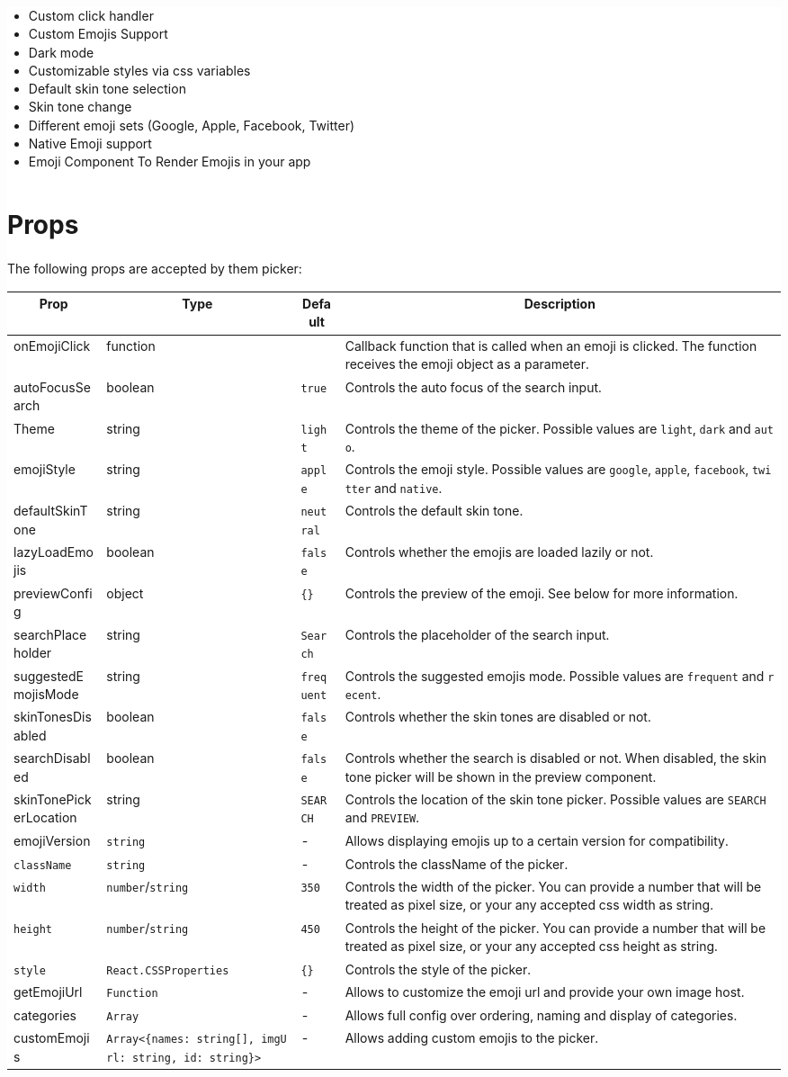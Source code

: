 - Custom click handler
- Custom Emojis Support
- Dark mode
- Customizable styles via css variables
- Default skin tone selection
- Skin tone change
- Different emoji sets (Google, Apple, Facebook, Twitter)
- Native Emoji support
- Emoji Component To Render Emojis in your app

# Props

The following props are accepted by them picker:

| Prop                   | Type                                                   | Default    | Description                                                                                                                                |
| ---------------------- | ------------------------------------------------------ | ---------- | ------------------------------------------------------------------------------------------------------------------------------------------ |
| onEmojiClick           | function                                               |            | Callback function that is called when an emoji is clicked. The function receives the emoji object as a parameter.                          |
| autoFocusSearch        | boolean                                                | `true`     | Controls the auto focus of the search input.                                                                                               |
| Theme                  | string                                                 | `light`    | Controls the theme of the picker. Possible values are `light`, `dark` and `auto`.                                                          |
| emojiStyle             | string                                                 | `apple`    | Controls the emoji style. Possible values are `google`, `apple`, `facebook`, `twitter` and `native`.                                       |
| defaultSkinTone        | string                                                 | `neutral`  | Controls the default skin tone.                                                                                                            |
| lazyLoadEmojis         | boolean                                                | `false`    | Controls whether the emojis are loaded lazily or not.                                                                                      |
| previewConfig          | object                                                 | `{}`       | Controls the preview of the emoji. See below for more information.                                                                         |
| searchPlaceholder      | string                                                 | `Search`   | Controls the placeholder of the search input.                                                                                              |
| suggestedEmojisMode    | string                                                 | `frequent` | Controls the suggested emojis mode. Possible values are `frequent` and `recent`.                                                           |
| skinTonesDisabled      | boolean                                                | `false`    | Controls whether the skin tones are disabled or not.                                                                                       |
| searchDisabled         | boolean                                                | `false`    | Controls whether the search is disabled or not. When disabled, the skin tone picker will be shown in the preview component.                |
| skinTonePickerLocation | string                                                 | `SEARCH`   | Controls the location of the skin tone picker. Possible values are `SEARCH` and `PREVIEW`.                                                 |
| emojiVersion           | `string`                                               | -          | Allows displaying emojis up to a certain version for compatibility.                                                                        |
| `className`            | `string`                                               | -          | Controls the className of the picker. |
| `width`                | `number`/`string`                                      | `350`      | Controls the width of the picker. You can provide a number that will be treated as pixel size, or your any accepted css width as string.   |
| `height`               | `number`/`string`                                      | `450`      | Controls the height of the picker. You can provide a number that will be treated as pixel size, or your any accepted css height as string. |
| `style`                | `React.CSSProperties`                                  | `{}`       | Controls the style of the picker. |
| getEmojiUrl            | `Function`                                             | -          | Allows to customize the emoji url and provide your own image host.                                                                         |
| categories             | `Array`                                                | -          | Allows full config over ordering, naming and display of categories.                                                                        |
| customEmojis           | `Array<{names: string[], imgUrl: string, id: string}>` | -          | Allows adding custom emojis to the picker.                                                                                                 |
